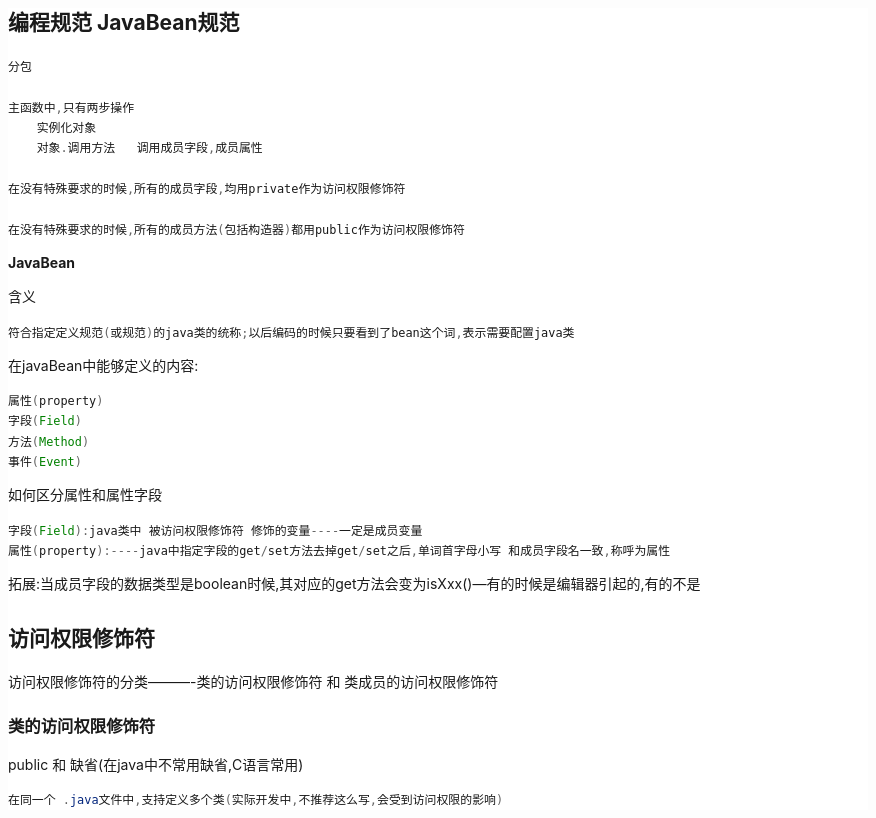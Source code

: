 









## 编程规范 JavaBean规范

```java
分包

主函数中,只有两步操作
	实例化对象
    对象.调用方法   调用成员字段,成员属性
    
在没有特殊要求的时候,所有的成员字段,均用private作为访问权限修饰符
    
在没有特殊要求的时候,所有的成员方法(包括构造器)都用public作为访问权限修饰符

```

**JavaBean**

含义

```java
符合指定定义规范(或规范)的java类的统称;以后编码的时候只要看到了bean这个词,表示需要配置java类
```

在javaBean中能够定义的内容:

```java
属性(property) 
字段(Field)
方法(Method)
事件(Event)
```

如何区分属性和属性字段

```java
字段(Field):java类中 被访问权限修饰符 修饰的变量----一定是成员变量
属性(property):----java中指定字段的get/set方法去掉get/set之后,单词首字母小写 和成员字段名一致,称呼为属性
```

拓展:当成员字段的数据类型是boolean时候,其对应的get方法会变为isXxx()—有的时候是编辑器引起的,有的不是



## 访问权限修饰符

访问权限修饰符的分类———-类的访问权限修饰符     和     类成员的访问权限修饰符

### 类的访问权限修饰符

public     和     缺省(在java中不常用缺省,C语言常用)
```java
在同一个 .java文件中,支持定义多个类(实际开发中,不推荐这么写,会受到访问权限的影响)
```
